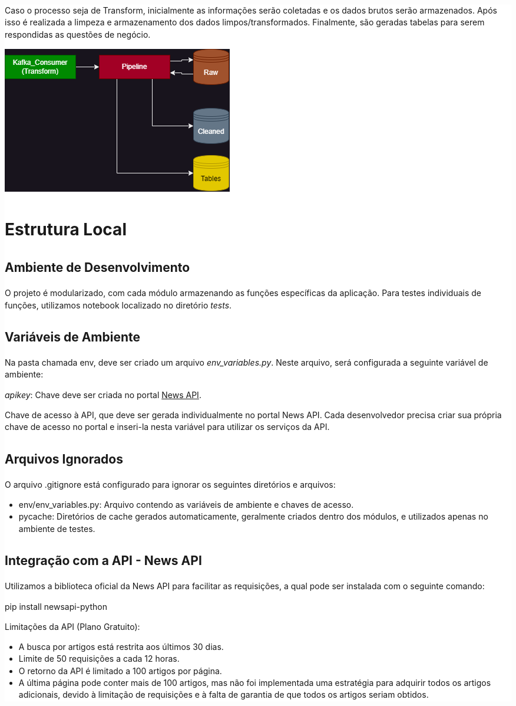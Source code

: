 Caso o processo seja de Transform, inicialmente as informações serão coletadas e os dados brutos serão armazenados. Após isso é realizada a limpeza e armazenamento dos dados limpos/transformados. Finalmente, são geradas tabelas para serem respondidas as questões de negócio.

![Fluxo_Transform](assets/03.Transform.png)

# Estrutura Local

## Ambiente de Desenvolvimento
O projeto é modularizado, com cada módulo armazenando as funções específicas da aplicação. Para testes individuais de funções, utilizamos notebook localizado no diretório *tests*.

## Variáveis de Ambiente
Na pasta chamada env, deve ser criado um arquivo *env_variables.py*. Neste arquivo, será configurada a seguinte variável de ambiente:

*apikey*: Chave deve ser criada no portal [News API](https://newsapi.org).

Chave de acesso à API, que deve ser gerada individualmente no portal News API. Cada desenvolvedor precisa criar sua própria chave de acesso no portal e inseri-la nesta variável para utilizar os serviços da API.

## Arquivos Ignorados

O arquivo .gitignore está configurado para ignorar os seguintes diretórios e arquivos:

* env/env_variables.py: Arquivo contendo as variáveis de ambiente e chaves de acesso.
* pycache: Diretórios de cache gerados automaticamente, geralmente criados dentro dos módulos, e utilizados apenas no ambiente de testes.

## Integração com a API - News API
Utilizamos a biblioteca oficial da News API para facilitar as requisições, a qual pode ser instalada com o seguinte comando:

pip install newsapi-python

Limitações da API (Plano Gratuito):
* A busca por artigos está restrita aos últimos 30 dias.
* Limite de 50 requisições a cada 12 horas.
* O retorno da API é limitado a 100 artigos por página.
* A última página pode conter mais de 100 artigos, mas não foi implementada uma estratégia para adquirir todos os artigos adicionais, devido à limitação de requisições e à falta de garantia de que todos os artigos seriam obtidos.
